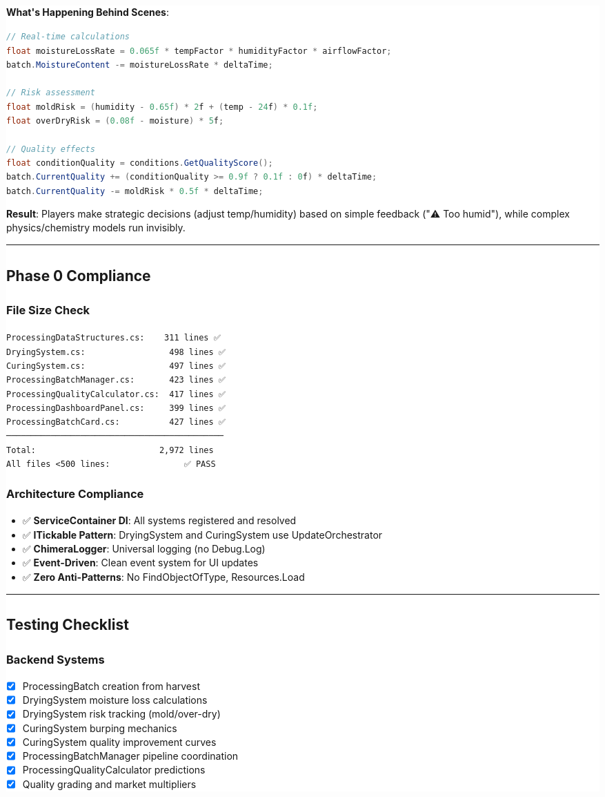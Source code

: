 **What's Happening Behind Scenes**:
```csharp
// Real-time calculations
float moistureLossRate = 0.065f * tempFactor * humidityFactor * airflowFactor;
batch.MoistureContent -= moistureLossRate * deltaTime;

// Risk assessment
float moldRisk = (humidity - 0.65f) * 2f + (temp - 24f) * 0.1f;
float overDryRisk = (0.08f - moisture) * 5f;

// Quality effects
float conditionQuality = conditions.GetQualityScore();
batch.CurrentQuality += (conditionQuality >= 0.9f ? 0.1f : 0f) * deltaTime;
batch.CurrentQuality -= moldRisk * 0.5f * deltaTime;
```

**Result**: Players make strategic decisions (adjust temp/humidity) based on simple feedback ("⚠️ Too humid"), while complex physics/chemistry models run invisibly.

---

## Phase 0 Compliance

### File Size Check
```
ProcessingDataStructures.cs:    311 lines ✅
DryingSystem.cs:                 498 lines ✅
CuringSystem.cs:                 497 lines ✅
ProcessingBatchManager.cs:       423 lines ✅
ProcessingQualityCalculator.cs:  417 lines ✅
ProcessingDashboardPanel.cs:     399 lines ✅
ProcessingBatchCard.cs:          427 lines ✅
────────────────────────────────────────────
Total:                         2,972 lines
All files <500 lines:               ✅ PASS
```

### Architecture Compliance
- ✅ **ServiceContainer DI**: All systems registered and resolved
- ✅ **ITickable Pattern**: DryingSystem and CuringSystem use UpdateOrchestrator
- ✅ **ChimeraLogger**: Universal logging (no Debug.Log)
- ✅ **Event-Driven**: Clean event system for UI updates
- ✅ **Zero Anti-Patterns**: No FindObjectOfType, Resources.Load

---

## Testing Checklist

### Backend Systems
- [x] ProcessingBatch creation from harvest
- [x] DryingSystem moisture loss calculations
- [x] DryingSystem risk tracking (mold/over-dry)
- [x] CuringSystem burping mechanics
- [x] CuringSystem quality improvement curves
- [x] ProcessingBatchManager pipeline coordination
- [x] ProcessingQualityCalculator predictions
- [x] Quality grading and market multipliers
